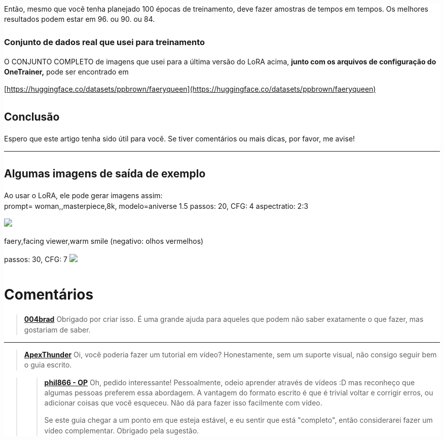 Então, mesmo que você tenha planejado 100 épocas de treinamento, deve fazer amostras de tempos em tempos. Os melhores resultados podem estar em 96. ou 90. ou 84.

### Conjunto de dados real que usei para treinamento

O CONJUNTO COMPLETO de imagens que usei para a última versão do LoRA acima, **junto com os arquivos de configuração do OneTrainer,** pode ser encontrado em

[https://huggingface.co/datasets/ppbrown/faeryqueen](https://huggingface.co/datasets/ppbrown/faeryqueen)

## Conclusão

Espero que este artigo tenha sido útil para você. Se tiver comentários ou mais dicas, por favor, me avise!

___

## Algumas imagens de saída de exemplo

Ao usar o LoRA, ele pode gerar imagens assim:  
prompt= woman,,masterpiece,8k, modelo=aniverse 1.5 passos: 20, CFG: 4
aspectratio: 2:3

![](https://image.civitai.com/xG1nkqKTMzGDvpLrqFT7WA/cfe5f8d0-6bd2-41d9-8c30-95c3c33d2768/width=525/cfe5f8d0-6bd2-41d9-8c30-95c3c33d2768.jpeg)

faery,facing viewer,warm smile (negativo: olhos vermelhos)

passos: 30, CFG: 7
![](https://image.civitai.com/xG1nkqKTMzGDvpLrqFT7WA/61f80db4-25b3-422f-b56d-a6a2abee867b/width=525/61f80db4-25b3-422f-b56d-a6a2abee867b.jpeg)

# Comentários
<p>
</p>

> [**004brad**](https://civitai.com/user/004brad)
Obrigado por criar isso. É uma grande ajuda para aqueles que podem não saber exatamente o que fazer, mas gostariam de saber.

---

> [**ApexThunder**](https://civitai.com/user/ApexThunder)
Oi, você poderia fazer um tutorial em vídeo? Honestamente, sem um suporte visual, não consigo seguir bem o guia escrito.

>> [**phil866 - OP**](https://civitai.com/user/phil866)
Oh, pedido interessante!
Pessoalmente, odeio aprender através de vídeos :D mas reconheço que algumas pessoas preferem essa abordagem.
A vantagem do formato escrito é que é trivial voltar e corrigir erros, ou adicionar coisas que você esqueceu. Não dá para fazer isso facilmente com vídeo.
>>
>> Se este guia chegar a um ponto em que esteja estável, e eu sentir que está "completo", então considerarei fazer um vídeo complementar. Obrigado pela sugestão.
